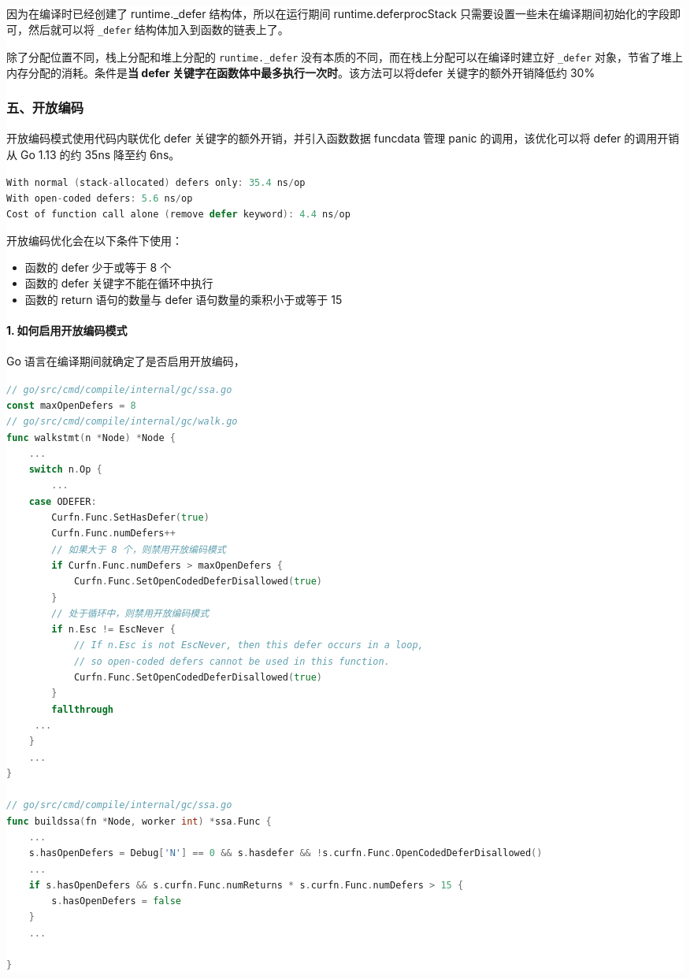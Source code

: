 因为在编译时已经创建了 runtime._defer 结构体，所以在运行期间 runtime.deferprocStack 只需要设置一些未在编译期间初始化的字段即可，然后就可以将 `_defer` 结构体加入到函数的链表上了。

除了分配位置不同，栈上分配和堆上分配的 `runtime._defer` 没有本质的不同，而在栈上分配可以在编译时建立好 `_defer` 对象，节省了堆上内存分配的消耗。条件是**当 defer 关键字在函数体中最多执行一次时**。该方法可以将defer 关键字的额外开销降低约 30% 

### 五、开放编码

开放编码模式使用代码内联优化 defer 关键字的额外开销，并引入函数数据 funcdata 管理 panic 的调用，该优化可以将 defer 的调用开销从 Go 1.13 的约 35ns 降至约 6ns。

```go
With normal (stack-allocated) defers only: 35.4 ns/op
With open-coded defers: 5.6 ns/op
Cost of function call alone (remove defer keyword): 4.4 ns/op
```

开放编码优化会在以下条件下使用：

- 函数的 defer 少于或等于 8 个
- 函数的 defer 关键字不能在循环中执行
- 函数的 return 语句的数量与 defer 语句数量的乘积小于或等于 15 

#### 1. 如何启用开放编码模式

Go 语言在编译期间就确定了是否启用开放编码，

```go
// go/src/cmd/compile/internal/gc/ssa.go 
const maxOpenDefers = 8
// go/src/cmd/compile/internal/gc/walk.go 
func walkstmt(n *Node) *Node {
    ...
    switch n.Op {
    	...
    case ODEFER:
		Curfn.Func.SetHasDefer(true)
		Curfn.Func.numDefers++
        // 如果大于 8 个，则禁用开放编码模式
		if Curfn.Func.numDefers > maxOpenDefers {
			Curfn.Func.SetOpenCodedDeferDisallowed(true)
		}
        // 处于循环中，则禁用开放编码模式
		if n.Esc != EscNever {
			// If n.Esc is not EscNever, then this defer occurs in a loop,
			// so open-coded defers cannot be used in this function.
			Curfn.Func.SetOpenCodedDeferDisallowed(true)
		}
		fallthrough
     ...
    }
    ...
}

// go/src/cmd/compile/internal/gc/ssa.go 
func buildssa(fn *Node, worker int) *ssa.Func {
    ...
    s.hasOpenDefers = Debug['N'] == 0 && s.hasdefer && !s.curfn.Func.OpenCodedDeferDisallowed()
	...
	if s.hasOpenDefers && s.curfn.Func.numReturns * s.curfn.Func.numDefers > 15 {
		s.hasOpenDefers = false
	}
    ...
    
}
```
